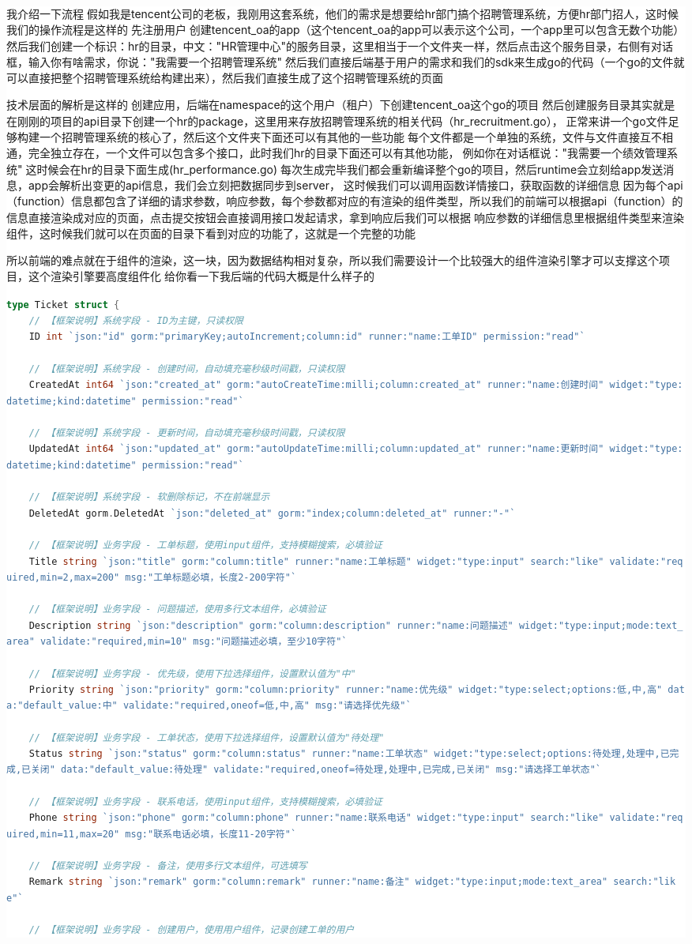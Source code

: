 我介绍一下流程
假如我是tencent公司的老板，我刚用这套系统，他们的需求是想要给hr部门搞个招聘管理系统，方便hr部门招人，这时候我们的操作流程是这样的
先注册用户
创建tencent_oa的app（这个tencent_oa的app可以表示这个公司，一个app里可以包含无数个功能）
然后我们创建一个标识：hr的目录，中文："HR管理中心"的服务目录，这里相当于一个文件夹一样，然后点击这个服务目录，右侧有对话框，输入你有啥需求，你说："我需要一个招聘管理系统"
然后我们直接后端基于用户的需求和我们的sdk来生成go的代码（一个go的文件就可以直接把整个招聘管理系统给构建出来），然后我们直接生成了这个招聘管理系统的页面

技术层面的解析是这样的
创建应用，后端在namespace的这个用户（租户）下创建tencent_oa这个go的项目
然后创建服务目录其实就是在刚刚的项目的api目录下创建一个hr的package，这里用来存放招聘管理系统的相关代码（hr_recruitment.go），
正常来讲一个go文件足够构建一个招聘管理系统的核心了，然后这个文件夹下面还可以有其他的一些功能
每个文件都是一个单独的系统，文件与文件直接互不相通，完全独立存在，一个文件可以包含多个接口，此时我们hr的目录下面还可以有其他功能，
例如你在对话框说："我需要一个绩效管理系统"
这时候会在hr的目录下面生成(hr_performance.go)
每次生成完毕我们都会重新编译整个go的项目，然后runtime会立刻给app发送消息，app会解析出变更的api信息，我们会立刻把数据同步到server，
这时候我们可以调用函数详情接口，获取函数的详细信息
因为每个api（function）信息都包含了详细的请求参数，响应参数，每个参数都对应的有渲染的组件类型，所以我们的前端可以根据api（function）的信息直接渲染成对应的页面，点击提交按钮会直接调用接口发起请求，拿到响应后我们可以根据
响应参数的详细信息里根据组件类型来渲染组件，这时候我们就可以在页面的目录下看到对应的功能了，这就是一个完整的功能

所以前端的难点就在于组件的渲染，这一块，因为数据结构相对复杂，所以我们需要设计一个比较强大的组件渲染引擎才可以支撑这个项目，这个渲染引擎要高度组件化
给你看一下我后端的代码大概是什么样子的

```go
type Ticket struct {
	// 【框架说明】系统字段 - ID为主键，只读权限
	ID int `json:"id" gorm:"primaryKey;autoIncrement;column:id" runner:"name:工单ID" permission:"read"`

	// 【框架说明】系统字段 - 创建时间，自动填充毫秒级时间戳，只读权限
	CreatedAt int64 `json:"created_at" gorm:"autoCreateTime:milli;column:created_at" runner:"name:创建时间" widget:"type:datetime;kind:datetime" permission:"read"`

	// 【框架说明】系统字段 - 更新时间，自动填充毫秒级时间戳，只读权限
	UpdatedAt int64 `json:"updated_at" gorm:"autoUpdateTime:milli;column:updated_at" runner:"name:更新时间" widget:"type:datetime;kind:datetime" permission:"read"`

	// 【框架说明】系统字段 - 软删除标记，不在前端显示
	DeletedAt gorm.DeletedAt `json:"deleted_at" gorm:"index;column:deleted_at" runner:"-"`

	// 【框架说明】业务字段 - 工单标题，使用input组件，支持模糊搜索，必填验证
	Title string `json:"title" gorm:"column:title" runner:"name:工单标题" widget:"type:input" search:"like" validate:"required,min=2,max=200" msg:"工单标题必填，长度2-200字符"`

	// 【框架说明】业务字段 - 问题描述，使用多行文本组件，必填验证
	Description string `json:"description" gorm:"column:description" runner:"name:问题描述" widget:"type:input;mode:text_area" validate:"required,min=10" msg:"问题描述必填，至少10字符"`

	// 【框架说明】业务字段 - 优先级，使用下拉选择组件，设置默认值为"中"
	Priority string `json:"priority" gorm:"column:priority" runner:"name:优先级" widget:"type:select;options:低,中,高" data:"default_value:中" validate:"required,oneof=低,中,高" msg:"请选择优先级"`

	// 【框架说明】业务字段 - 工单状态，使用下拉选择组件，设置默认值为"待处理"
	Status string `json:"status" gorm:"column:status" runner:"name:工单状态" widget:"type:select;options:待处理,处理中,已完成,已关闭" data:"default_value:待处理" validate:"required,oneof=待处理,处理中,已完成,已关闭" msg:"请选择工单状态"`

	// 【框架说明】业务字段 - 联系电话，使用input组件，支持模糊搜索，必填验证
	Phone string `json:"phone" gorm:"column:phone" runner:"name:联系电话" widget:"type:input" search:"like" validate:"required,min=11,max=20" msg:"联系电话必填，长度11-20字符"`

	// 【框架说明】业务字段 - 备注，使用多行文本组件，可选填写
	Remark string `json:"remark" gorm:"column:remark" runner:"name:备注" widget:"type:input;mode:text_area" search:"like"`

	// 【框架说明】业务字段 - 创建用户，使用用户组件，记录创建工单的用户
```